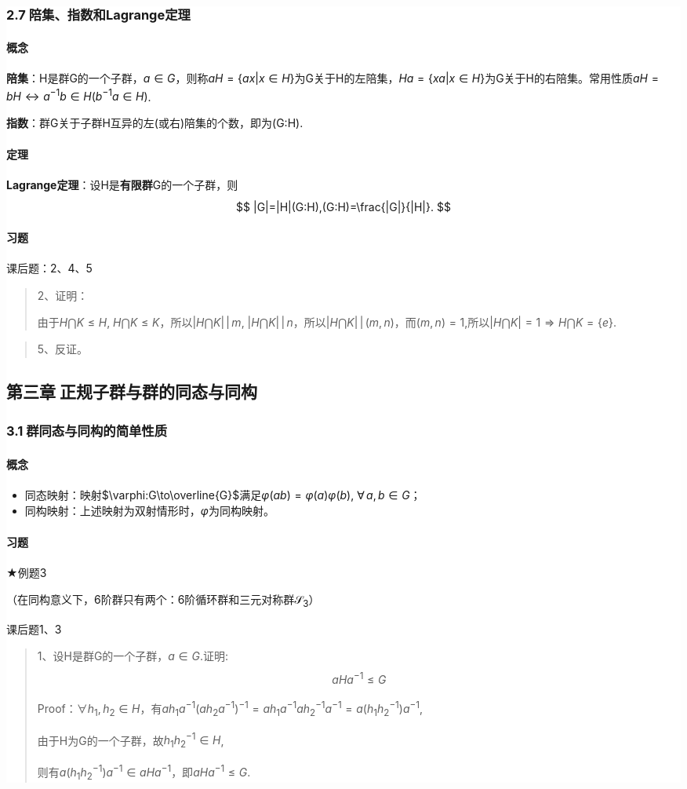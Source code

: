 

### 2.7 陪集、指数和Lagrange定理

#### 概念

**陪集**：H是群G的一个子群，$a\in G$，则称$aH=\{ax|x\in H\}$为G关于H的左陪集，$Ha=\{xa|x\in H\}$为G关于H的右陪集。常用性质$aH=bH\leftrightarrow a^{-1}b\in H(b^{-1}a\in H)$.

**指数**：群G关于子群H互异的左(或右)陪集的个数，即为(G:H).

#### 定理

**Lagrange定理**：设H是**有限群**G的一个子群，则
$$
|G|=|H|(G:H),(G:H)=\frac{|G|}{|H|}.
$$

#### 习题

课后题：2、4、5

> 2、证明：
>
> 由于$H\bigcap K\leqslant H,\ H\bigcap K\leqslant K$，所以$|H\bigcap K|\,\Big|\,m,\ |H\bigcap K|\,\Big|\,n$，所以$|H\bigcap K|\,\Big|\,(m,\,n)$，而$(m,\,n)=1$,所以$|H\bigcap K|=1\Longrightarrow H\bigcap K=\{e\}$.

> 5、反证。

## 第三章 正规子群与群的同态与同构



### 3.1 群同态与同构的简单性质

#### 概念

- 同态映射：映射$\varphi:G\to\overline{G}$满足$\varphi(ab)=\varphi(a)\varphi(b),\ \forall\,a,\,b\in G$；
- 同构映射：上述映射为双射情形时，$\varphi$为同构映射。

#### 习题

$\bigstar$例题3

（在同构意义下，6阶群只有两个：6阶循环群和三元对称群$\mathcal{S}_3$）

课后题1、3

>  1、设H是群G的一个子群，$a\in G$.证明:
> $$
> aHa^{-1}\leqslant G
> $$
>
> Proof：$\forall h_1,h_2 \in H$，有$ah_1a^{-1}(ah_2a^{-1})^{-1}=ah_1a^{-1}ah_2^{-1}a^{-1}=a(h_1h_2^{-1})a^{-1}$,
>
> 由于H为G的一个子群，故$h_1h_2^{-1}\in H$,
>
> 则有$a(h_1h_2^{-1})a^{-1}\in aHa^{-1}$，即$aHa^{-1}\leqslant G$.
